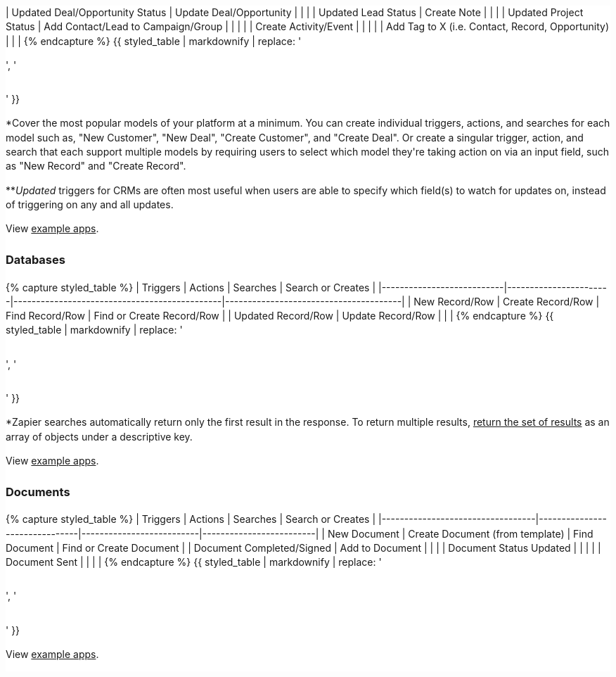 | Updated Deal/Opportunity Status  | Update Deal/Opportunity              |                                        |                                                |
| Updated Lead Status              | Create Note                          |                                        |                                                |
| Updated Project Status           | Add Contact/Lead to Campaign/Group   |                                        |                                                |
|                                  | Create Activity/Event                |                                        |                                                |
|                                  | Add Tag to X (i.e. Contact, Record, Opportunity) |                            |                                                |
{% endcapture %}
{{ styled_table | markdownify | replace: '<table>', '<table class="even-columns">' }}

*Cover the most popular models of your platform at a minimum. You can create individual triggers, actions, and searches for each model such as, "New Customer", "New Deal", "Create Customer", and "Create Deal". Or create a singular trigger, action, and search that each support multiple models by requiring users to select which model they're taking action on via an input field, such as "New Record" and "Create Record".

**_Updated_ triggers for CRMs are often most useful when users are able to specify which field(s) to watch for updates on, instead of triggering on any and all updates. 

View [example apps](https://zapier.com/apps/categories/crm).

### Databases
{% capture styled_table %}
| Triggers                  | Actions               | Searches                                     | Search or Creates                     |
|---------------------------|-----------------------|----------------------------------------------|---------------------------------------|
| New Record/Row            | Create Record/Row     | Find Record/Row                              | Find or Create Record/Row             |
| Updated Record/Row        | Update Record/Row     |                                              |                                       |
{% endcapture %}
{{ styled_table | markdownify | replace: '<table>', '<table class="even-columns">' }}

*Zapier searches automatically return only the first result in the response. To return multiple results, [return the set of results](https://platform.zapier.com/build/response-types) as an array of objects under a descriptive key.

View [example apps](https://zapier.com/apps/categories/databases).

### Documents
{% capture styled_table %}
| Triggers                         | Actions                       | Searches                 | Search or Creates       |
|----------------------------------|-------------------------------|--------------------------|-------------------------|
| New Document                     | Create Document (from template) | Find Document          | Find or Create Document |
| Document Completed/Signed        | Add to Document               |                          |                         |
| Document Status Updated          |                               |                          |                         |
| Document Sent                    |                               |                          |                         |
{% endcapture %}
{{ styled_table | markdownify | replace: '<table>', '<table class="even-columns">' }}

View [example apps](https://zapier.com/apps/categories/documents).
